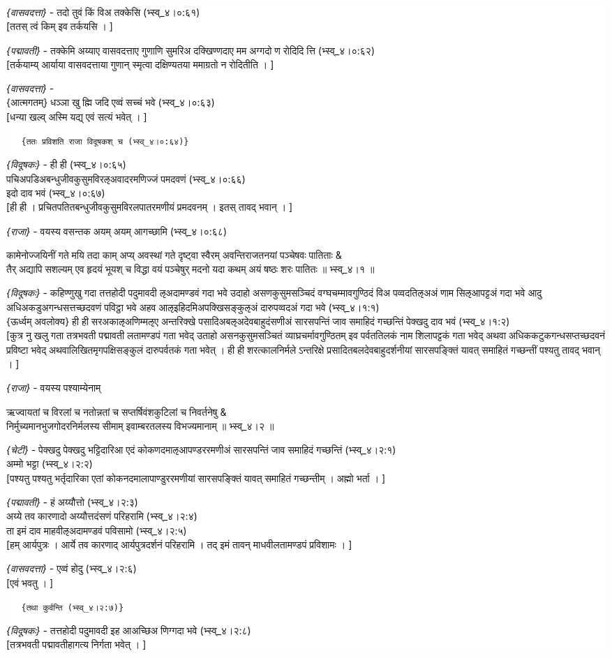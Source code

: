 *{वासवदत्ता}* - तदो तुवं किं विअ तक्केसि (भ्स्व्_४।०:६१)  
[ततस् त्वं किम् इव तर्कयसि । ]  
    
*{पद्मावती}* - तक्केमि अय्याए वासवदत्ताए गुणाणि सुमरिअ दक्खिण्णदाए मम अग्गदो ण रोदिदि त्ति (भ्स्व्_४।०:६२)  
[तर्कयाम्य् आर्याया वासवदत्ताया गुणान् स्मृत्वा दक्षिण्यतया ममाग्रतो न रोदितीति । ]  
    
*{वासवदत्ता}* -  
  {आत्मगतम्} धञ्ञा खु ह्मि जदि एव्वं सच्चं भवे (भ्स्व्_४।०:६३)  
[धन्या खल्व् अस्मि यद्य् एवं सत्यं भवेत् । ]  
    
       {ततः प्रविशति राजा विदूषकश् च (भ्स्व्_४।०:६४)}  
*{विदूषकः}* - ही ही (भ्स्व्_४।०:६५)  
पचिअपडिअबन्धुजीवकुसुमविरऌअवादरमणिज्जं पमदवणं (भ्स्व्_४।०:६६)  
इदो दाव भवं (भ्स्व्_४।०:६७)  
[ही ही । प्रचितपतितबन्धुजीवकुसुमविरलपातरमणीयं प्रमदवनम् । इतस् तावद् भवान् । ]  
    
*{राजा}* - वयस्य वसन्तक अयम् अयम् आगच्छामि (भ्स्व्_४।०:६८)  
    
कामेनोज्जयिनीं गते मयि तदा काम् अप्य् अवस्थां गते दृष्ट्वा स्वैरम् अवन्तिराजतनयां पञ्चेषवः पातिताः &  
तैर् अद्यापि सशल्यम् एव हृदयं भूयश् च विद्धा वयं पञ्चेषुर् मदनो यदा कथम् अयं षष्ठः शरः पातितः ॥ भ्स्व्_४।१ ॥

*{विदूषकः}* - कहिण्णुखु गदा तत्तहोदी पदुमावदी ऌअदामण्डवं गदा भवे उदाहो असणकुसुमसञ्चिदं वग्घचम्मावगुण्ठिदं विअ पव्वदतिऌअअं णाम सिऌआपट्टअं गदा भवे आदु अधिअकडुअगन्धसत्तच्छदवणं पविट्ठा भवे अहव आऌइहिदमिअपक्खिसङ्कुऌअं दारुपव्वदअं गदा भवे (भ्स्व्_४।१:१)  
  {ऊर्ध्वम् अवलोक्य} ही ही सरअकाऌअणिम्मऌए अन्तरिक्खे पसादिअबऌअदेवबाहुदंसणीअं सारसपन्तिं जाव समाहिदं गच्छन्तिं पेक्खदु दाव भवं (भ्स्व्_४।१:२)  
[कुत्र नु खलु गता तत्रभवती पद्मावती लतामण्डपं गता भवेद् उताहो असनकुसुमसञ्चितं व्याघ्रचर्मावगुण्ठितम् इव पर्वततिलकं नाम शिलापट्टकं गता भवेद् अथवा अधिककटुकगन्धसप्तच्छदवनं प्रविष्टा भवेद् अथवालिखितमृगपक्षिसङ्कुलं दारुपर्वतकं गता भवेत् । ही ही शरत्कालनिर्मले ऽन्तरिक्षे प्रसादितबलदेवबाहुदर्शनीयां सारसपङ्क्तिं यावत् समाहितं गच्छन्तीं पश्यतु तावद् भवान् । ]  
    
*{राजा}* - वयस्य पश्याम्येनाम्  
    
ऋज्वायतां च विरलां च नतोन्नतां च सप्तर्षिवंशकुटिलां च निवर्तनेषु &  
निर्मुच्यमानभुजगोदरनिर्मलस्य सीमाम् इवाम्बरतलस्य विभज्यमानाम् ॥ भ्स्व्_४।२ ॥

*{चेटी}* - पेक्खदु पेक्खदु भट्टिदारिआ एदं कोकणदमाऌआपण्डररमणीअं सारसपन्तिं जाव समाहिदं गच्छन्तिं (भ्स्व्_४।२:१)  
अम्मो भट्टा (भ्स्व्_४।२:२)  
[पश्यतु पश्यतु भर्तृदारिका एतां कोकनदमालापाण्डुररमणीयां सारसपङ्क्तिं यावत् समाहितं गच्छन्तीम् । अह्मो भर्ता । ]  
    
*{पद्मावती}* - हं अय्यौत्तो (भ्स्व्_४।२:३)  
अय्ये तव कारणादो अय्यौत्तदंसणं परिहरामि (भ्स्व्_४।२:४)  
ता इमं दाव माहवीऌअदामण्डवं पविसामो (भ्स्व्_४।२:५)  
[हम् आर्यपुत्रः । आर्ये तव कारणाद् आर्यपुत्रदर्शनं परिहरामि । तद् इमं तावन् माधवीलतामण्डपं प्रविशामः । ]  
    
*{वासवदत्ता}* - एव्वं होदु (भ्स्व्_४।२:६)  
[एवं भवतु । ]  
    
       {तथा कुर्वन्ति (भ्स्व्_४।२:७)}  
*{विदूषकः}* - तत्तहोदी पदुमावदी इह आअच्छिअ णिग्गदा भवे (भ्स्व्_४।२:८)  
[तत्रभवती पद्मावतीहागत्य निर्गता भवेत् । ]  
    